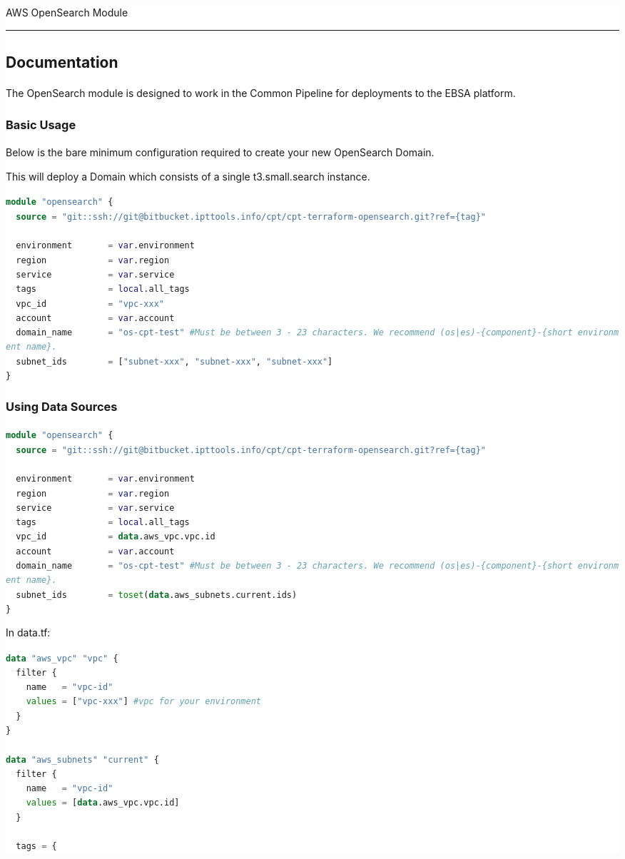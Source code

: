 

AWS OpenSearch Module

---




## Documentation

The OpenSearch module is designed to work in the Common Pipeline for deployments to the EBSA platform.

### Basic Usage

Below is the bare minimum configuration required to create your new OpenSearch Domain.

This will deploy a Domain which consists of a single t3.small.search instance.

```terraform
module "opensearch" {
  source = "git::ssh://git@bitbucket.ipttools.info/cpt/cpt-terraform-opensearch.git?ref={tag}"

  environment       = var.environment
  region            = var.region
  service           = var.service
  tags              = local.all_tags
  vpc_id            = "vpc-xxx"
  account           = var.account
  domain_name       = "os-cpt-test" #Must be between 3 - 23 characters. We recommend (os|es)-{component}-{short environment name}.
  subnet_ids        = ["subnet-xxx", "subnet-xxx", "subnet-xxx"]
}
```

### Using Data Sources
```terraform
module "opensearch" {
  source = "git::ssh://git@bitbucket.ipttools.info/cpt/cpt-terraform-opensearch.git?ref={tag}"

  environment       = var.environment
  region            = var.region
  service           = var.service
  tags              = local.all_tags
  vpc_id            = data.aws_vpc.vpc.id
  account           = var.account
  domain_name       = "os-cpt-test" #Must be between 3 - 23 characters. We recommend (os|es)-{component}-{short environment name}.
  subnet_ids        = toset(data.aws_subnets.current.ids)
}
```
In data.tf:
```terraform
data "aws_vpc" "vpc" {
  filter {
    name   = "vpc-id"
    values = ["vpc-xxx"] #vpc for your environment
  }
}

data "aws_subnets" "current" {
  filter {
    name   = "vpc-id"
    values = [data.aws_vpc.vpc.id]
  }

  tags = { 
```